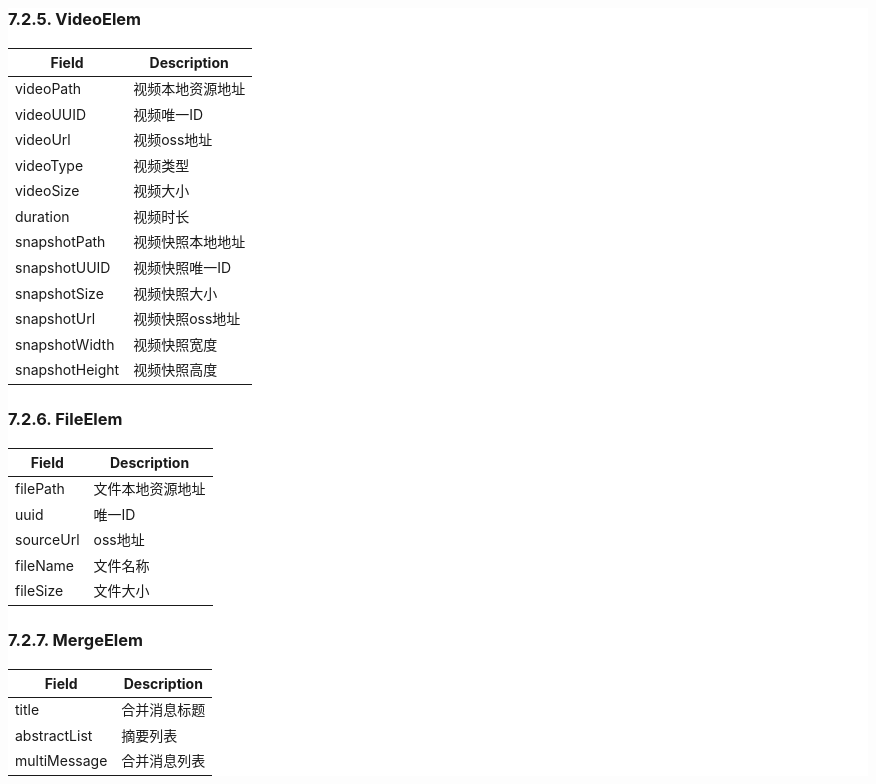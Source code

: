 

### 7.2.5. VideoElem

| Field          | Description      |
| -------------- | ---------------- |
| videoPath      | 视频本地资源地址 |
| videoUUID      | 视频唯一ID       |
| videoUrl       | 视频oss地址      |
| videoType      | 视频类型         |
| videoSize      | 视频大小         |
| duration       | 视频时长         |
| snapshotPath   | 视频快照本地地址 |
| snapshotUUID   | 视频快照唯一ID   |
| snapshotSize   | 视频快照大小     |
| snapshotUrl    | 视频快照oss地址  |
| snapshotWidth  | 视频快照宽度     |
| snapshotHeight | 视频快照高度     |



### 7.2.6. FileElem

| Field     | Description      |
| --------- | ---------------- |
| filePath  | 文件本地资源地址 |
| uuid      | 唯一ID           |
| sourceUrl | oss地址          |
| fileName  | 文件名称         |
| fileSize  | 文件大小         |



### 7.2.7. MergeElem

| Field        | Description  |
| ------------ | ------------ |
| title        | 合并消息标题 |
| abstractList | 摘要列表     |
| multiMessage | 合并消息列表 |
